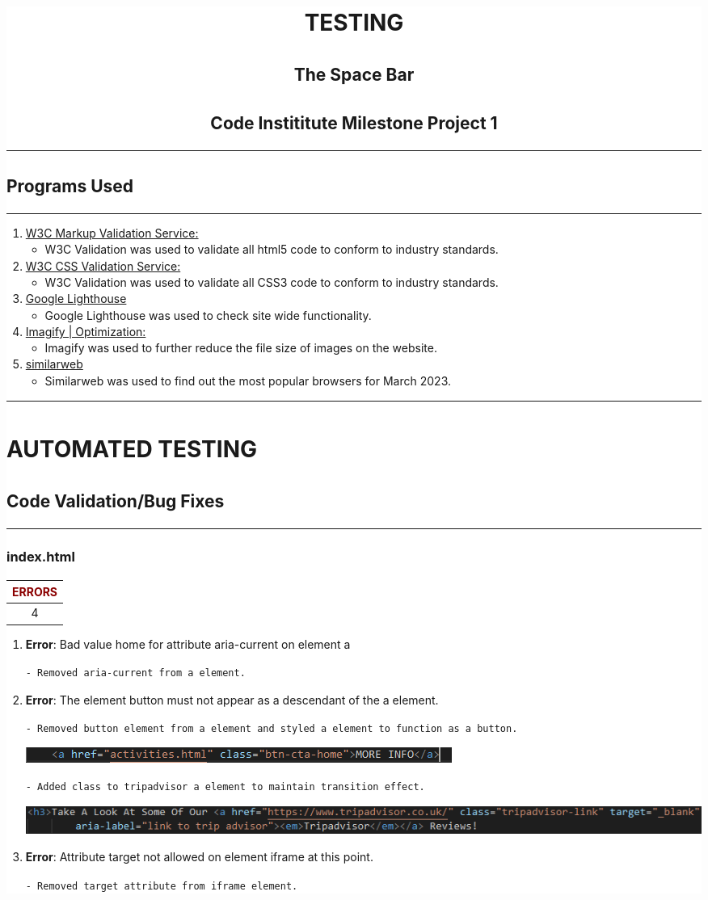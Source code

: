 <h1 style="text-align: center;"><strong>TESTING</strong></h1>
<h2 style="text-align: center;"><strong>The Space Bar</strong></h2>
<h2 style="text-align: center;">Code Instititute Milestone Project 1</h2>

---

## **Programs Used**
---
1. [W3C Markup Validation Service:](https://validator.w3.org/)
      * W3C Validation was used to validate all html5 code to conform to industry standards.
2. [W3C CSS Validation Service:](https://jigsaw.w3.org/css-validator/)
      * W3C Validation was used to validate all CSS3 code to conform to industry standards.
3. [Google Lighthouse](https://developer.chrome.com/docs/lighthouse/overview/)
      * Google Lighthouse was used to check site wide functionality.
4. [Imagify | Optimization:](https://app.imagify.io/?status=success&utm_source=email_confirmation&utm_medium=email&utm_campaign=account_confirmation)
      * Imagify was used to further reduce the file size of images on the website.
5. [similarweb](https://www.similarweb.com/browsers/)
      * Similarweb was used to find out the most popular browsers for March 2023.

---

# AUTOMATED TESTING

## **Code Validation/Bug Fixes**
---
### index.html
  | <span style="color: DarkRed;">ERRORS</span> | 
  |:------:|
  |4       |
1. **Error**: Bad value home for attribute aria-current on element a

       - Removed aria-current from a element.
  
2. **Error**: The element button must not appear as a descendant of the a element.

       - Removed button element from a element and styled a element to function as a button.
    ![image of removed button](/testing/images/home.btn.removal.png)

       - Added class to tripadvisor a element to maintain transition effect.
    ![image of new class](/testing/images/a.style.fix.png)

3. **Error**: Attribute target not allowed on element iframe at this point.
  
       - Removed target attribute from iframe element.
  